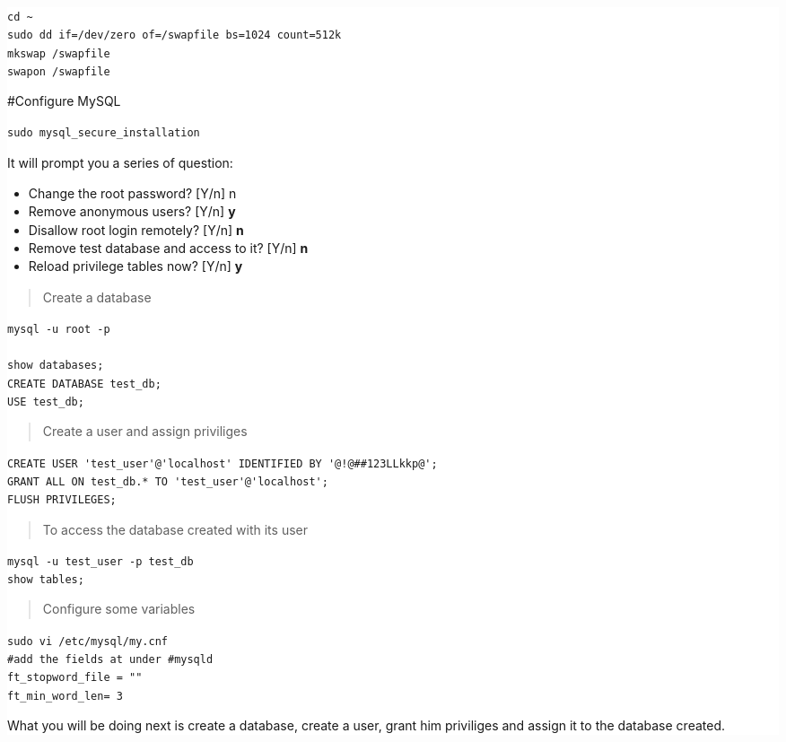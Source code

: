 ```shell
cd ~
sudo dd if=/dev/zero of=/swapfile bs=1024 count=512k
mkswap /swapfile
swapon /swapfile
```

#Configure MySQL

```shell
sudo mysql_secure_installation
```

It will prompt you a series of question:
<ul>
  <li>Change the root password? [Y/n] n</li>
  <li>Remove anonymous users? [Y/n] <b>y</b></li>
  <li>Disallow root login remotely? [Y/n] <b>n</b></li>
  <li>Remove test database and access to it? [Y/n] <b>n</b></li>
  <li>Reload privilege tables now? [Y/n] <b>y</b></li>
</ul>

> Create a database

```shell
mysql -u root -p

show databases;
CREATE DATABASE test_db;
USE test_db;
```

> Create a user and assign priviliges

```shell
CREATE USER 'test_user'@'localhost' IDENTIFIED BY '@!@##123LLkkp@';
GRANT ALL ON test_db.* TO 'test_user'@'localhost';
FLUSH PRIVILEGES;
```

> To access the database created with its user

```shell
mysql -u test_user -p test_db
show tables;
```

> Configure some variables

```shell
sudo vi /etc/mysql/my.cnf
#add the fields at under #mysqld
ft_stopword_file = ""
ft_min_word_len= 3
```
What you will be doing next is create a database, create a user, grant him priviliges and assign it to the database created.

